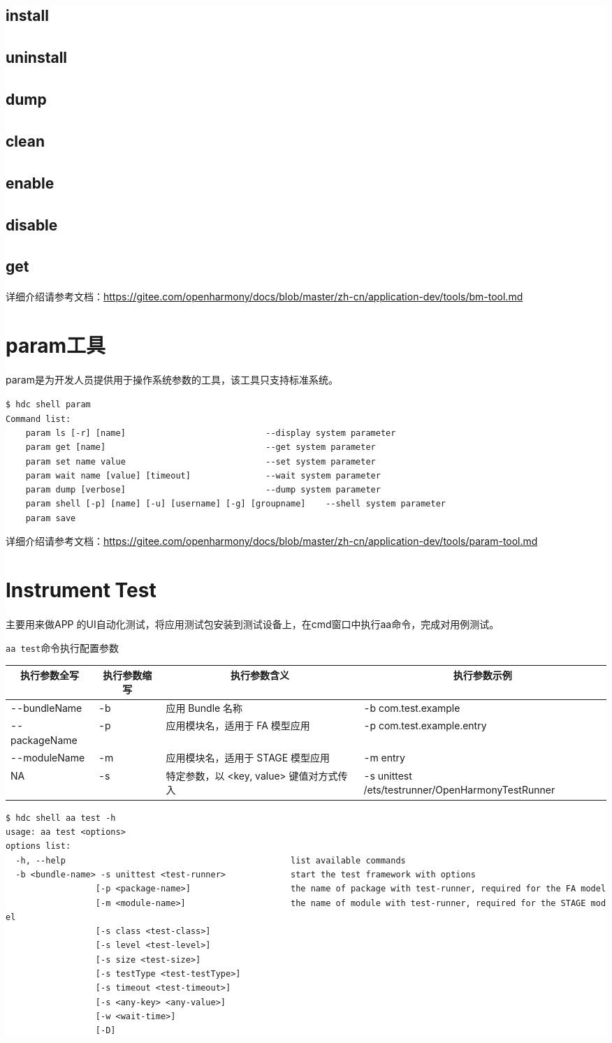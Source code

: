 ## install
## uninstall
## dump
## clean
## enable
## disable
## get

详细介绍请参考文档：https://gitee.com/openharmony/docs/blob/master/zh-cn/application-dev/tools/bm-tool.md

# param工具
param是为开发人员提供用于操作系统参数的工具，该工具只支持标准系统。
```shell
$ hdc shell param                                   
Command list:
    param ls [-r] [name]                            --display system parameter
    param get [name]                                --get system parameter
    param set name value                            --set system parameter
    param wait name [value] [timeout]               --wait system parameter
    param dump [verbose]                            --dump system parameter
    param shell [-p] [name] [-u] [username] [-g] [groupname]    --shell system parameter
    param save    
```

详细介绍请参考文档：https://gitee.com/openharmony/docs/blob/master/zh-cn/application-dev/tools/param-tool.md


# Instrument Test
主要用来做APP 的UI自动化测试，将应用测试包安装到测试设备上，在cmd窗口中执行aa命令，完成对用例测试。

`aa test`命令执行配置参数

| 执行参数全写  | 执行参数缩写 | 执行参数含义                              | 执行参数示例                                                |
|---------------|--------------|-------------------------------------------|-------------------------------------------------------------|
| --bundleName  | -b           | 应用 Bundle 名称                          | -b com.test.example                                         |
| --packageName | -p           | 应用模块名，适用于 FA 模型应用            | -p com.test.example.entry                                   |
| --moduleName  | -m           | 应用模块名，适用于 STAGE 模型应用         | -m entry                                                    |
| NA            | -s           | 特定参数，以 <key, value> 键值对方式传入  | -s unittest /ets/testrunner/OpenHarmonyTestRunner           |


```shell
$ hdc shell aa test -h
usage: aa test <options>
options list:
  -h, --help                                             list available commands
  -b <bundle-name> -s unittest <test-runner>             start the test framework with options
                  [-p <package-name>]                    the name of package with test-runner, required for the FA model
                  [-m <module-name>]                     the name of module with test-runner, required for the STAGE model
                  [-s class <test-class>]
                  [-s level <test-level>]
                  [-s size <test-size>]
                  [-s testType <test-testType>]
                  [-s timeout <test-timeout>]
                  [-s <any-key> <any-value>]
                  [-w <wait-time>]
                  [-D]
```
